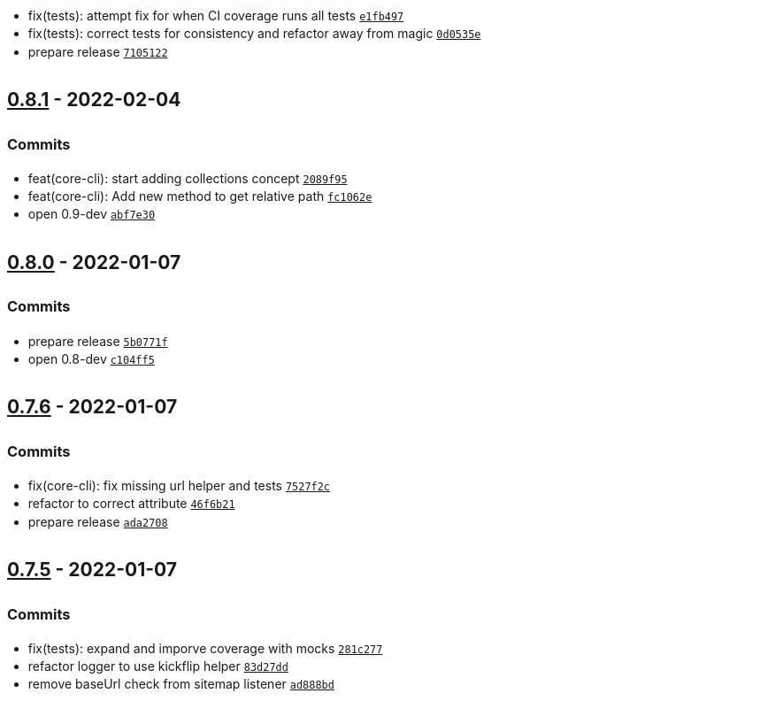 - fix(tests): attempt fix for when CI coverage runs all tests [`e1fb497`](https://github.com/KickflipCli/kickflip-src/commit/e1fb497fccf1ac221a80426718ecdce84efc4910)
- fix(tests): correct tests for consistency and refactor away from magic [`0d0535e`](https://github.com/KickflipCli/kickflip-src/commit/0d0535ec908465a09ae5adc04d52ed0af9412745)
- prepare release [`7105122`](https://github.com/KickflipCli/kickflip-src/commit/7105122f3f21818bb0aec7577734384d3eaf4df7)

## [0.8.1](https://github.com/KickflipCli/kickflip-src/compare/0.8.0...0.8.1) - 2022-02-04

### Commits

- feat(core-cli): start adding collections concept [`2089f95`](https://github.com/KickflipCli/kickflip-src/commit/2089f951cd9197effc1363d072e8909bbc98435d)
- feat(core-cli): Add new method to get relative path [`fc1062e`](https://github.com/KickflipCli/kickflip-src/commit/fc1062e01e461c3bd0164a85d8e0b1bf31125dab)
- open 0.9-dev [`abf7e30`](https://github.com/KickflipCli/kickflip-src/commit/abf7e30fc9e6a482a120562ac02c89c1ecfba923)

## [0.8.0](https://github.com/KickflipCli/kickflip-src/compare/0.7.6...0.8.0) - 2022-01-07

### Commits

- prepare release [`5b0771f`](https://github.com/KickflipCli/kickflip-src/commit/5b0771f52c0afeccd9e223d0a0d282327e76f1ba)
- open 0.8-dev [`c104ff5`](https://github.com/KickflipCli/kickflip-src/commit/c104ff5b5ca56ef872af6f5e8bd60e78b6203154)

## [0.7.6](https://github.com/KickflipCli/kickflip-src/compare/0.7.5...0.7.6) - 2022-01-07

### Commits

- fix(core-cli): fix missing url helper and tests [`7527f2c`](https://github.com/KickflipCli/kickflip-src/commit/7527f2c99a7a39321c39370c599a16090eacd1a8)
- refactor to correct attribute [`46f6b21`](https://github.com/KickflipCli/kickflip-src/commit/46f6b2141492052e8622b57f6eae7e20ab8d7445)
- prepare release [`ada2708`](https://github.com/KickflipCli/kickflip-src/commit/ada2708e1bc31252cac09aa41689a0215ab9d257)

## [0.7.5](https://github.com/KickflipCli/kickflip-src/compare/0.7.4...0.7.5) - 2022-01-07

### Commits

- fix(tests): expand and imporve coverage with mocks [`281c277`](https://github.com/KickflipCli/kickflip-src/commit/281c277e580132d2d49add04c528f2b18b12fcb6)
- refactor logger to use kickflip helper [`83d27dd`](https://github.com/KickflipCli/kickflip-src/commit/83d27dd2effc63d9912a05ab8e5961626988876c)
- remove baseUrl check from sitemap listener [`ad888bd`](https://github.com/KickflipCli/kickflip-src/commit/ad888bda6f7719020b3969b7b9035693e3329f14)
